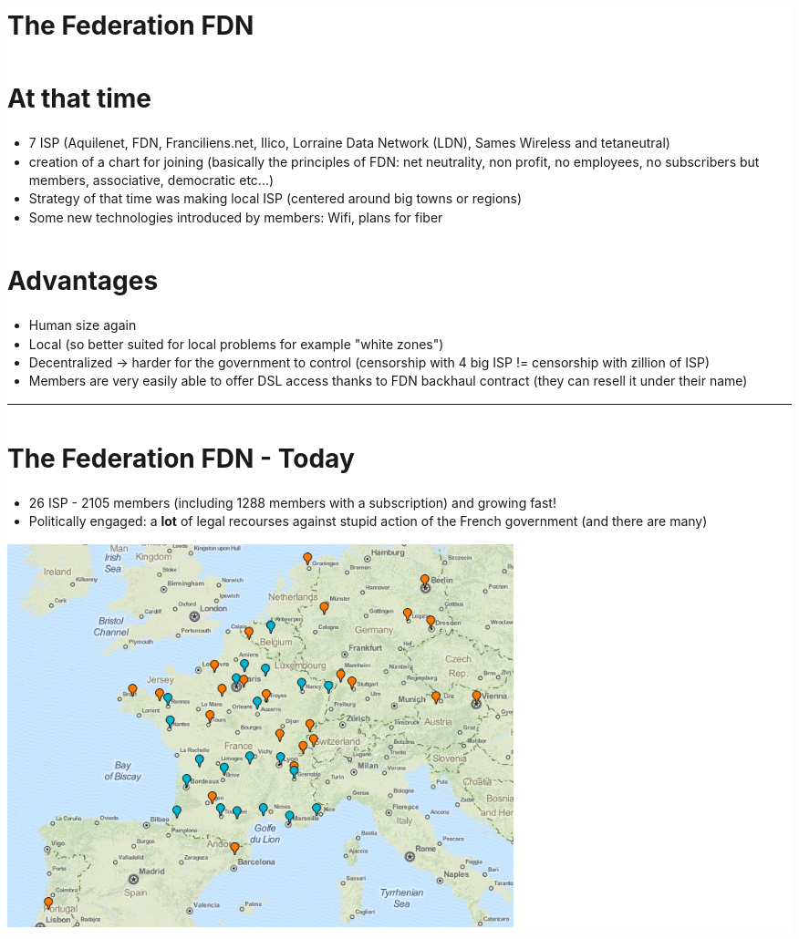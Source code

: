 
# The Federation FDN

# At that time

* 7 ISP (Aquilenet, FDN, Franciliens.net, Ilico, Lorraine Data Network (LDN), Sames Wireless and tetaneutral)
* creation of a chart for joining (basically the principles of FDN: net neutrality, non profit, no employees, no subscribers but members, associative, democratic etc...)
* Strategy of that time was making local ISP (centered around big towns or regions)
* Some new technologies introduced by members: Wifi, plans for fiber

# Advantages

* Human size again
* Local (so better suited for local problems for example "white zones")
* Decentralized -> harder for the government to control (censorship with 4 big ISP != censorship with zillion of ISP)
* Members are very easily able to offer DSL access thanks to FDN backhaul contract (they can resell it under their name)

---

# The Federation FDN - Today

* 26 ISP - 2105 members (including 1288 members with a subscription) and growing fast!
* Politically engaged: a **lot** of legal recourses against stupid action of the French government (and there are many)

<img src="./db.ffdn.org.png" height="420px">
